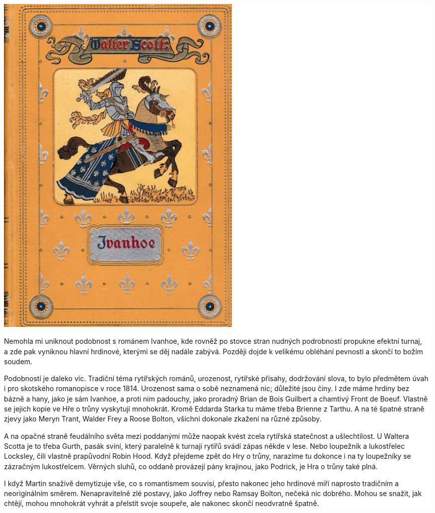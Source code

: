 ![](img-20150826-0010-0001-opt.jpg)

Nemohla mi uniknout podobnost s románem Ivanhoe, kde rovněž po stovce stran nudných podrobností propukne efektní turnaj, a zde pak vyniknou hlavní hrdinové, kterými se děj nadále zabývá. Později dojde k velikému obléhání pevnosti a skončí to božím soudem.

Podobností je daleko víc. Tradiční téma rytířských románů, urozenost, rytířské přísahy, dodržování slova, to bylo předmětem úvah i pro skotského romanopisce v roce 1814. Urozenost sama o sobě neznamená nic; důležité jsou činy. I zde máme hrdiny bez bázně a hany, jako je sám Ivanhoe, a proti nim padouchy, jako proradný Brian de Bois Guilbert a chamtivý Front de Boeuf. Vlastně se jejich kopie ve Hře o trůny vyskytují mnohokrát. Kromě Eddarda Starka tu máme třeba Brienne z Tarthu. A na té špatné straně zjevy jako Meryn Trant, Walder Frey a Roose Bolton, všichni dokonale zkažení na různé způsoby.

A na opačné straně feudálního světa mezi poddanými může naopak kvést zcela rytířská statečnost a ušlechtilost. U Waltera Scotta je to třeba Gurth, pasák sviní, který paralelně k turnaji rytířů svádí zápas někde v lese. Nebo loupežník a lukostřelec Locksley, čili vlastně prapůvodní Robin Hood. Když přejdeme zpět do Hry o trůny, narazíme tu dokonce i na ty loupežníky se zázračným lukostřelcem. Věrných sluhů, co oddaně provázejí pány krajinou, jako Podrick, je Hra o trůny také plná.

I když Martin snaživě demytizuje vše, co s romantismem souvisí, přesto nakonec jeho hrdinové míří naprosto tradičním a neoriginálním směrem. Nenapravitelně zlé postavy, jako Joffrey nebo Ramsay Bolton, nečeká nic dobrého. Mohou se snažit, jak chtějí, mohou mnohokrát vyhrát a přelstít svoje soupeře, ale nakonec skončí neodvratně špatně.
